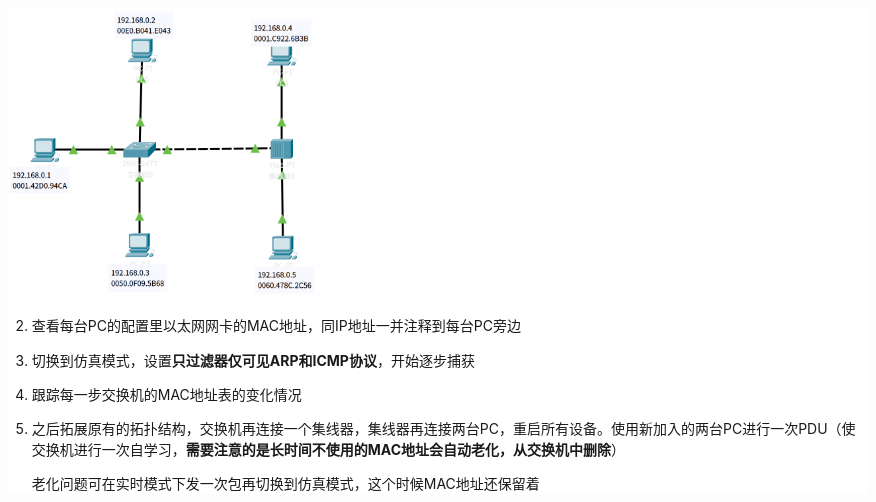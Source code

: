    <img src="README/image-20230609203523077.png" alt="image-20230609203523077" style="zoom: 33%;" />

2. 查看每台PC的配置里以太网网卡的MAC地址，同IP地址一并注释到每台PC旁边

3. 切换到仿真模式，设置**只过滤器仅可见ARP和ICMP协议**，开始逐步捕获

4. 跟踪每一步交换机的MAC地址表的变化情况

5. 之后拓展原有的拓扑结构，交换机再连接一个集线器，集线器再连接两台PC，重启所有设备。使用新加入的两台PC进行一次PDU（使交换机进行一次自学习，**需要注意的是长时间不使用的MAC地址会自动老化，从交换机中删除**）

   老化问题可在实时模式下发一次包再切换到仿真模式，这个时候MAC地址还保留着
